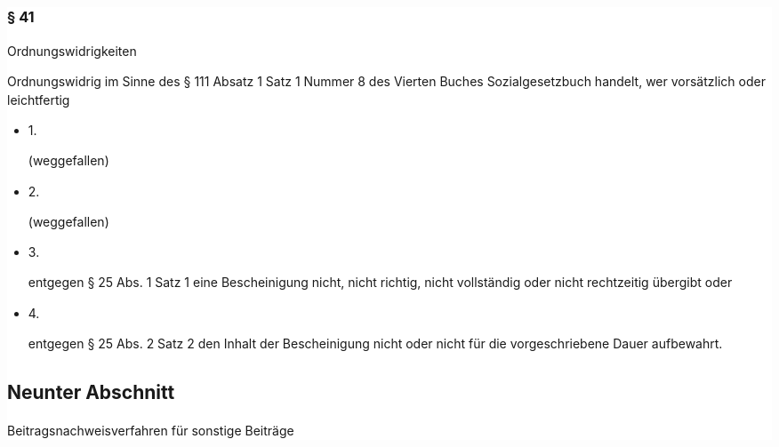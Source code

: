 ### § 41  
Ordnungswidrigkeiten

<div>

<div class="jnhtml">

<div>

<div class="jurAbsatz">

Ordnungswidrig im Sinne des § 111 Absatz 1 Satz 1 Nummer 8 des Vierten
Buches Sozialgesetzbuch handelt, wer vorsätzlich oder leichtfertig

  - 1\.
    
    <div style="">
    
    (weggefallen)
    
    </div>

  - 2\.
    
    <div style="">
    
    (weggefallen)
    
    </div>

  - 3\.
    
    <div style="">
    
    entgegen § 25 Abs. 1 Satz 1 eine Bescheinigung nicht, nicht richtig,
    nicht vollständig oder nicht rechtzeitig übergibt oder
    
    </div>

  - 4\.
    
    <div style="">
    
    entgegen § 25 Abs. 2 Satz 2 den Inhalt der Bescheinigung nicht oder
    nicht für die vorgeschriebene Dauer aufbewahrt.
    
    </div>

</div>

</div>

</div>

</div>

<span id="BJNR034310998BJNG001400308.html"></span>

## Neunter Abschnitt  
Beitragsnachweisverfahren für sonstige Beiträge

<span id="BJNR034310998BJNE005800308.html"></span>
